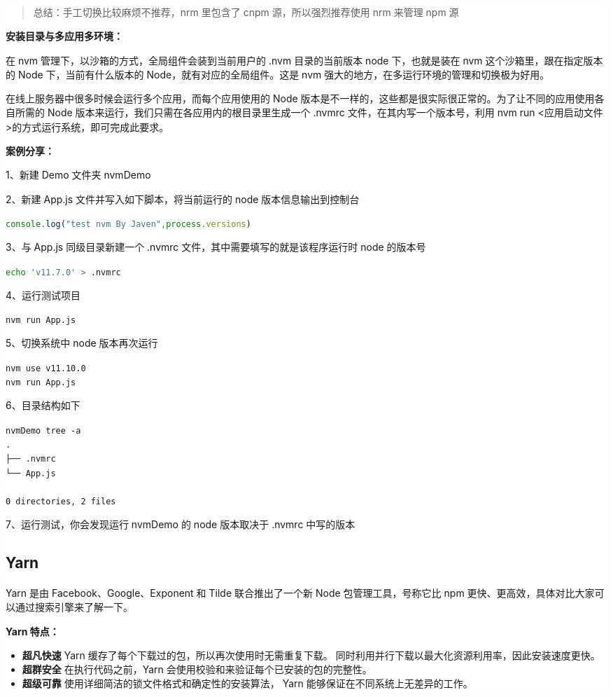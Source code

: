 >总结：手工切换比较麻烦不推荐，nrm 里包含了 cnpm 源，所以强烈推荐使用 nrm 来管理 npm 源

**安装目录与多应用多环境：**

在 nvm 管理下，以沙箱的方式，全局组件会装到当前用户的 .nvm 目录的当前版本 node 下，也就是装在 nvm 这个沙箱里，跟在指定版本的 Node 下，当前有什么版本的 Node，就有对应的全局组件。这是 nvm 强大的地方，在多运行环境的管理和切换极为好用。

在线上服务器中很多时候会运行多个应用，而每个应用使用的 Node 版本是不一样的，这些都是很实际很正常的。为了让不同的应用使用各自所需的 Node 版本来运行，我们只需在各应用内的根目录里生成一个 .nvmrc 文件，在其内写一个版本号，利用 nvm run <应用启动文件>的方式运行系统，即可完成此要求。

**案例分享：**

1、新建 Demo 文件夹 nvmDemo

2、新建 App.js 文件并写入如下脚本，将当前运行的 node 版本信息输出到控制台

```js
console.log("test nvm By Javen",process.versions)
```

3、与 App.js 同级目录新建一个 .nvmrc 文件，其中需要填写的就是该程序运行时 node 的版本号

```sh
echo 'v11.7.0' > .nvmrc
```

4、运行测试项目

```sh
nvm run App.js
```

5、切换系统中 node 版本再次运行

```sh
nvm use v11.10.0
nvm run App.js
```

6、目录结构如下

```txt
nvmDemo tree -a
.
├── .nvmrc
└── App.js

0 directories, 2 files
```

7、运行测试，你会发现运行 nvmDemo 的 node 版本取决于 .nvmrc 中写的版本

## Yarn

Yarn 是由 Facebook、Google、Exponent 和 Tilde 联合推出了一个新 Node 包管理工具，号称它比 npm 更快、更高效，具体对比大家可以通过搜索引擎来了解一下。

**Yarn 特点：**

- **超凡快速** Yarn 缓存了每个下载过的包，所以再次使用时无需重复下载。 同时利用并行下载以最大化资源利用率，因此安装速度更快。
- **超群安全** 在执行代码之前，Yarn 会使用校验和来验证每个已安装的包的完整性。
- **超级可靠** 使用详细简洁的锁文件格式和确定性的安装算法， Yarn 能够保证在不同系统上无差异的工作。

